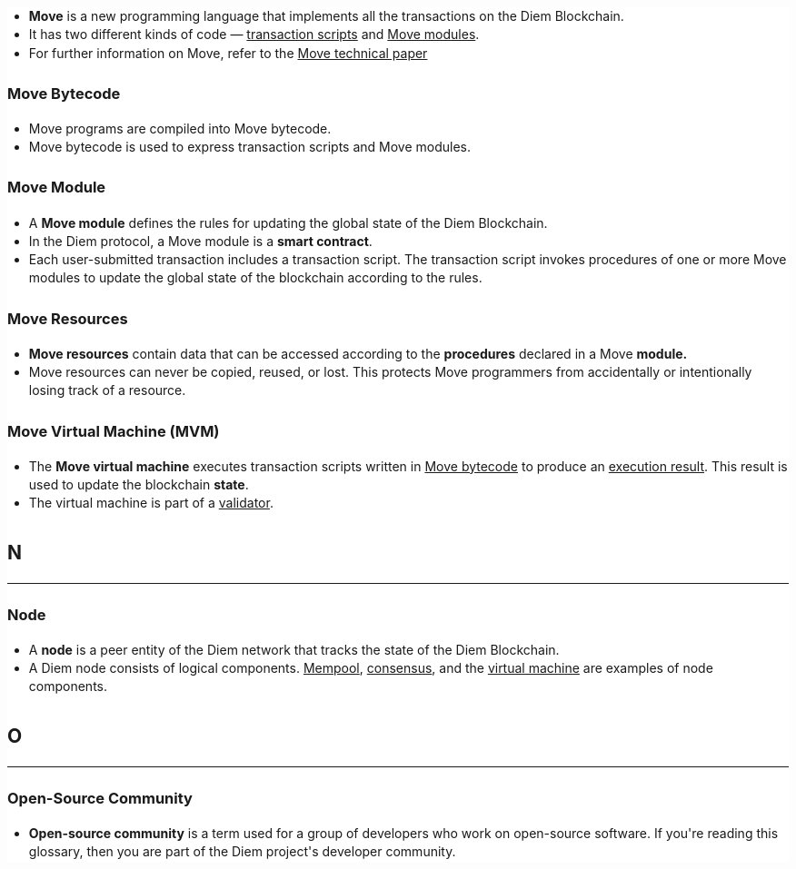- **Move** is a new programming language that implements all the transactions on the Diem Blockchain.
- It has two different kinds of code &mdash; [transaction scripts](#transaction-script) and [Move modules](#move-module).
- For further information on Move, refer to the [Move technical paper](/move/move-paper.md)

### Move Bytecode

- Move programs are compiled into Move bytecode.
- Move bytecode is used to express transaction scripts and Move modules.

### Move Module

- A **Move module** defines the rules for updating the global state of the Diem Blockchain.
- In the Diem protocol, a Move module is a **smart contract**.
- Each user-submitted transaction includes a transaction script. The transaction script invokes procedures of one or more Move modules to update the global state of the blockchain according to the rules.

### Move Resources

- **Move resources** contain data that can be accessed according to the **procedures** declared in a Move **module.**
- Move resources can never be copied, reused, or lost. This protects Move programmers from accidentally or intentionally losing track of a resource.

### Move Virtual Machine (MVM)

- The **Move virtual machine** executes transaction scripts written in [Move bytecode](#move-bytecode) to produce an [execution result](#execution-result). This result is used to update the blockchain **state**.
- The virtual machine is part of a [validator](#validator).

## N

---

### Node

- A **node** is a peer entity of the Diem network that tracks the state of the Diem Blockchain.
- A Diem node consists of logical components. [Mempool](#mempool), [consensus](#consensus), and the [virtual machine](#virtual-machine) are examples of node components.

## O

---

### Open-Source Community

- **Open-source community** is a term used for a group of developers who work on open-source software. If you're reading this glossary, then you are part of the Diem project's developer community.
